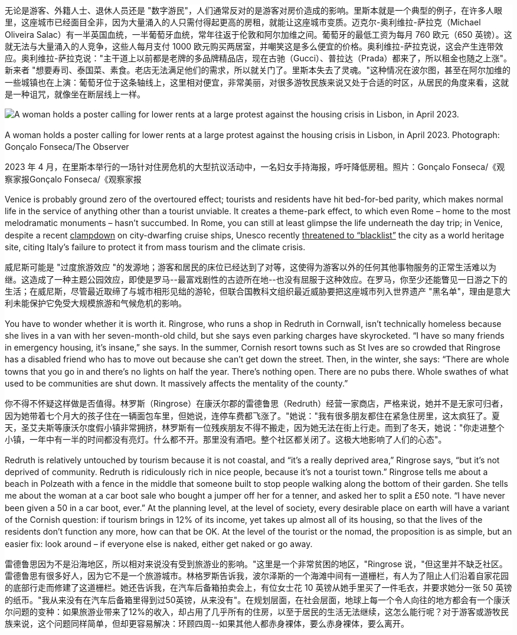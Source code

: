 无论是游客、外籍人士、退休人员还是 "数字游民"，人们通常反对的是游客对房价造成的影响。里斯本就是一个典型的例子，在许多人眼里，这座城市已经面目全非，因为大量涌入的人只需付得起更高的房租，就能让这座城市变质。迈克尔-奥利维拉-萨拉克（Michael Oliveira Salac）有一半英国血统，一半葡萄牙血统，常年往返于伦敦和阿尔加维之间。葡萄牙的最低工资为每月 760 欧元（650 英镑）。这就无法与大量涌入的人竞争，这些人每月支付 1000 欧元购买两居室，并嘲笑这是多么便宜的价格。奥利维拉-萨拉克说，这会产生连带效应。奥利维拉-萨拉克说："主干道上以前都是老牌的多品牌精品店，现在古驰（Gucci）、普拉达（Prada）都来了，所以租金也随之上涨"。新来者 "想要寿司、泰国菜、素食。老店无法满足他们的需求，所以就关门了。里斯本失去了灵魂。"这种情况在波尔图，甚至在阿尔加维的一些城镇也在上演：葡萄牙位于这条轴线上，这里相对便宜，非常美丽，对很多游牧民族来说又处于合适的时区，从居民的角度来看，这就是一种诅咒，就像坐在断层线上一样。

![A woman holds a poster calling for lower rents at a large protest against the housing crisis in Lisbon, in April 2023.](9528.jpg)

A woman holds a poster calling for lower rents at a large protest against the housing crisis in Lisbon, in April 2023. Photograph: Gonçalo Fonseca/The Observer  

2023 年 4 月，在里斯本举行的一场针对住房危机的大型抗议活动中，一名妇女手持海报，呼吁降低房租。照片：Gonçalo Fonseca/《观察家报Gonçalo Fonseca/《观察家报

Venice is probably ground zero of the overtoured effect; tourists and residents have hit bed-for-bed parity, which makes normal life in the service of anything other than a tourist unviable. It creates a theme-park effect, to which even Rome – home to the most melodramatic monuments – hasn’t succumbed. In Rome, you can still at least glimpse the life underneath the day trip; in Venice, despite a recent [clampdown](https://www.theguardian.com/world/2021/jul/13/italy-bans-cruise-ships-from-venice-lagoon-after-unesco-threat) on city-dwarfing cruise ships, Unesco recently [threatened to “blacklist”](https://www.euronews.com/travel/2023/08/01/unesco-threatens-to-blacklist-venice-if-italy-doesnt-start-to-look-after-historical-sites/) the city as a world heritage site, citing Italy’s failure to protect it from mass tourism and the climate crisis.  

威尼斯可能是 "过度旅游效应 "的发源地；游客和居民的床位已经达到了对等，这使得为游客以外的任何其他事物服务的正常生活难以为继。这造成了一种主题公园效应，即使是罗马--最富戏剧性的古迹所在地--也没有屈服于这种效应。在罗马，你至少还能瞥见一日游之下的生活；在威尼斯，尽管最近取缔了与城市相形见绌的游轮，但联合国教科文组织最近威胁要把这座城市列入世界遗产 "黑名单"，理由是意大利未能保护它免受大规模旅游和气候危机的影响。

You have to wonder whether it is worth it. Ringrose, who runs a shop in Redruth in Cornwall, isn’t technically homeless because she lives in a van with her seven-month-old child, but she says even parking charges have skyrocketed. “I have so many friends in emergency housing, it’s insane,” she says. In the summer, Cornish resort towns such as St Ives are so crowded that Ringrose has a disabled friend who has to move out because she can’t get down the street. Then, in the winter, she says: “There are whole towns that you go in and there’s no lights on half the year. There’s nothing open. There are no pubs there. Whole swathes of what used to be communities are shut down. It massively affects the mentality of the county.”  

你不得不怀疑这样做是否值得。林罗斯（Ringrose）在康沃尔郡的雷德鲁思（Redruth）经营一家商店，严格来说，她并不是无家可归者，因为她带着七个月大的孩子住在一辆面包车里，但她说，连停车费都飞涨了。"她说："我有很多朋友都住在紧急住房里，这太疯狂了。夏天，圣艾夫斯等康沃尔度假小镇非常拥挤，林罗斯有一位残疾朋友不得不搬走，因为她无法在街上行走。而到了冬天，她说："你走进整个小镇，一年中有一半的时间都没有亮灯。什么都不开。那里没有酒吧。整个社区都关闭了。这极大地影响了人们的心态"。

Redruth is relatively untouched by tourism because it is not coastal, and “it’s a really deprived area,” Ringrose says, “but it’s not deprived of community. Redruth is ridiculously rich in nice people, because it’s not a tourist town.” Ringrose tells me about a beach in Polzeath with a fence in the middle that someone built to stop people walking along the bottom of their garden. She tells me about the woman at a car boot sale who bought a jumper off her for a tenner, and asked her to split a £50 note. “I have never been given a 50 in a car boot, ever.” At the planning level, at the level of society, every desirable place on earth will have a variant of the Cornish question: if tourism brings in 12% of its income, yet takes up almost all of its housing, so that the lives of the residents don’t function any more, how can that be OK. At the level of the tourist or the nomad, the proposition is as simple, but an easier fix: look around – if everyone else is naked, either get naked or go away.  

雷德鲁思因为不是沿海地区，所以相对来说没有受到旅游业的影响。"这里是一个非常贫困的地区，"Ringrose 说，"但这里并不缺乏社区。雷德鲁思有很多好人，因为它不是一个旅游城市。林格罗斯告诉我，波尔泽斯的一个海滩中间有一道栅栏，有人为了阻止人们沿着自家花园的底部行走而修建了这道栅栏。她还告诉我，在汽车后备箱拍卖会上，有位女士花 10 英镑从她手里买了一件毛衣，并要求她分一张 50 英镑的纸币。"我从来没有在汽车后备箱里得到过50英镑，从来没有"。在规划层面，在社会层面，地球上每一个令人向往的地方都会有一个康沃尔问题的变种：如果旅游业带来了12%的收入，却占用了几乎所有的住房，以至于居民的生活无法继续，这怎么能行呢？对于游客或游牧民族来说，这个问题同样简单，但却更容易解决：环顾四周--如果其他人都赤身裸体，要么赤身裸体，要么离开。
